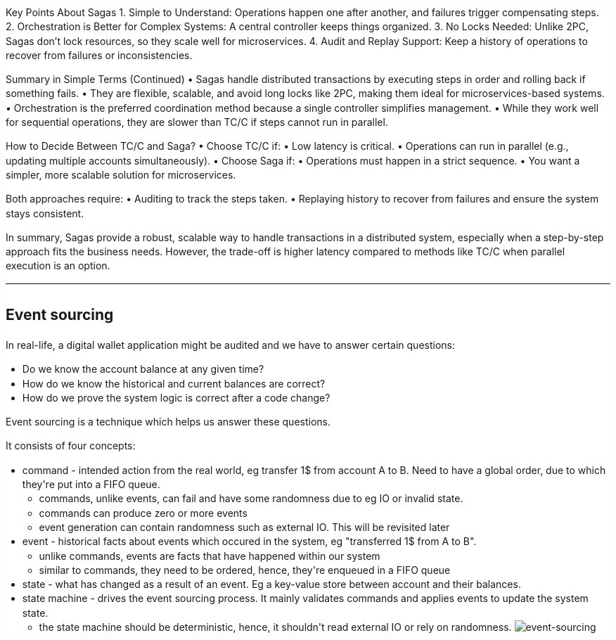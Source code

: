 Key Points About Sagas
	1.	Simple to Understand: Operations happen one after another, and failures trigger compensating steps.
	2.	Orchestration is Better for Complex Systems: A central controller keeps things organized.
	3.	No Locks Needed: Unlike 2PC, Sagas don’t lock resources, so they scale well for microservices.
	4.	Audit and Replay Support: Keep a history of operations to recover from failures or inconsistencies.

Summary in Simple Terms (Continued)
	•	Sagas handle distributed transactions by executing steps in order and rolling back if something fails.
	•	They are flexible, scalable, and avoid long locks like 2PC, making them ideal for microservices-based systems.
	•	Orchestration is the preferred coordination method because a single controller simplifies management.
	•	While they work well for sequential operations, they are slower than TC/C if steps cannot run in parallel.

How to Decide Between TC/C and Saga?
	•	Choose TC/C if:
	•	Low latency is critical.
	•	Operations can run in parallel (e.g., updating multiple accounts simultaneously).
	•	Choose Saga if:
	•	Operations must happen in a strict sequence.
	•	You want a simpler, more scalable solution for microservices.

Both approaches require:
	•	Auditing to track the steps taken.
	•	Replaying history to recover from failures and ensure the system stays consistent.

In summary, Sagas provide a robust, scalable way to handle transactions in a distributed system, especially when a step-by-step approach fits the business needs. However, the trade-off is higher latency compared to methods like TC/C when parallel execution is an option.

---------------------------------------------------


## Event sourcing
In real-life, a digital wallet application might be audited and we have to answer certain questions:
 * Do we know the account balance at any given time?
 * How do we know the historical and current balances are correct?
 * How do we prove the system logic is correct after a code change?

Event sourcing is a technique which helps us answer these questions.

It consists of four concepts:
 * command - intended action from the real world, eg transfer 1$ from account A to B. Need to have a global order, due to which they're put into a FIFO queue.
   * commands, unlike events, can fail and have some randomness due to eg IO or invalid state.
   * commands can produce zero or more events
   * event generation can contain randomness such as external IO. This will be revisited later
 * event - historical facts about events which occured in the system, eg "transferred 1$ from A to B".
   * unlike commands, events are facts that have happened within our system
   * similar to commands, they need to be ordered, hence, they're enqueued in a FIFO queue
 * state - what has changed as a result of an event. Eg a key-value store between account and their balances.
 * state machine - drives the event sourcing process. It mainly validates commands and applies events to update the system state.
   * the state machine should be deterministic, hence, it shouldn't read external IO or rely on randomness. 
![event-sourcing](images/event-sourcing.png)
